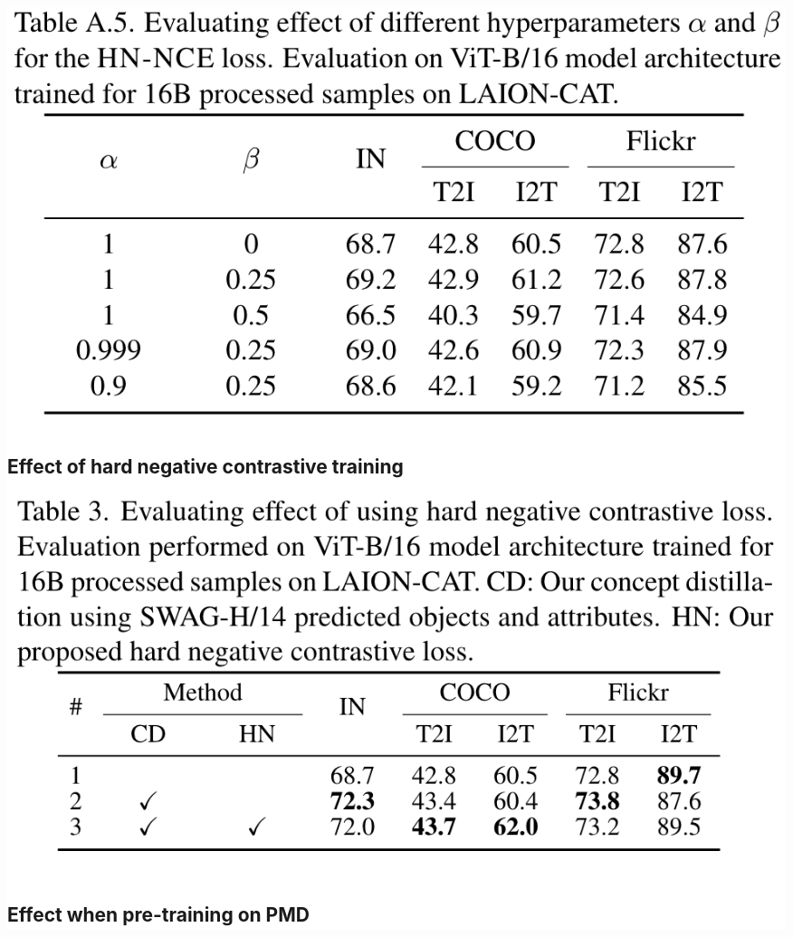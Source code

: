 
![](https://raw.githubusercontent.com/zhangtemplar/zhangtemplar.github.io/master/uPic/radenovicFilteringDistillationHard2023-14-x307-y428.png)

## Effect of hard negative contrastive training
![](https://raw.githubusercontent.com/zhangtemplar/zhangtemplar.github.io/master/uPic/radenovicFilteringDistillationHard2023-6-x306-y407.png) 

## Effect when pre-training on PMD